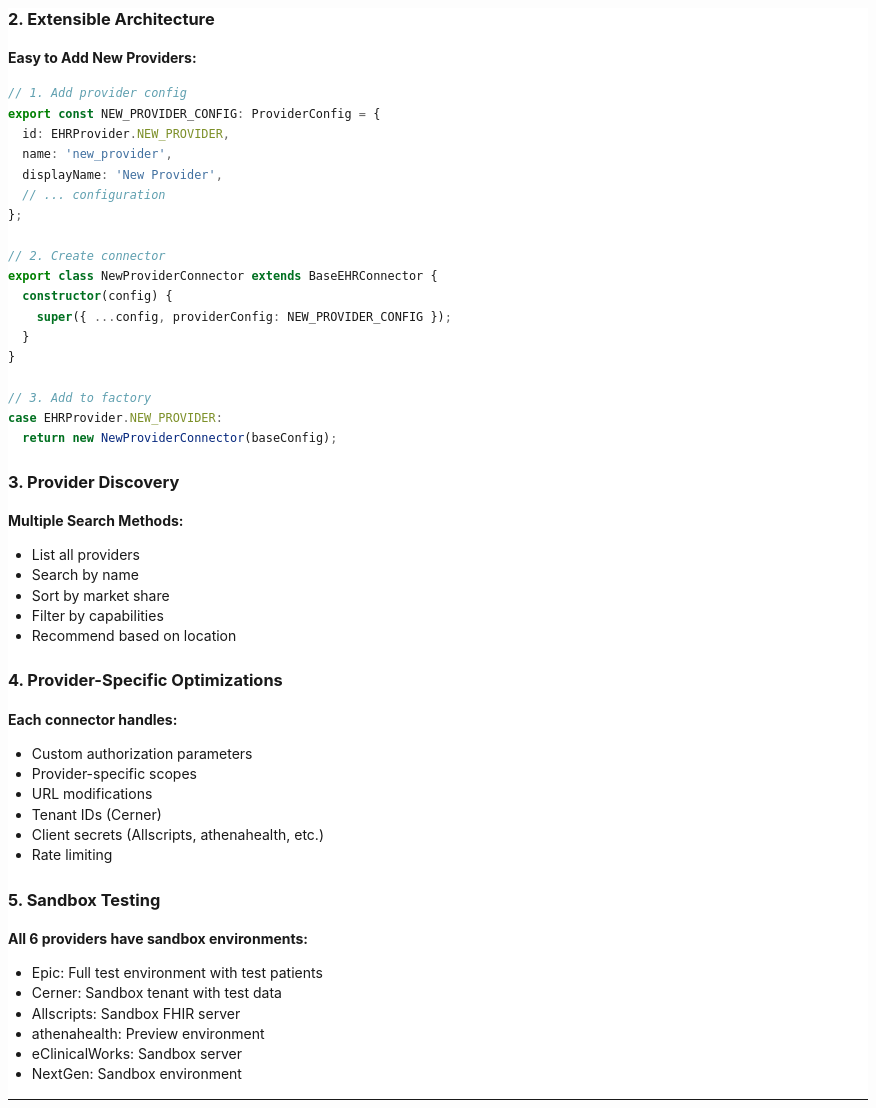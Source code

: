 ### 2. Extensible Architecture

**Easy to Add New Providers:**
```typescript
// 1. Add provider config
export const NEW_PROVIDER_CONFIG: ProviderConfig = {
  id: EHRProvider.NEW_PROVIDER,
  name: 'new_provider',
  displayName: 'New Provider',
  // ... configuration
};

// 2. Create connector
export class NewProviderConnector extends BaseEHRConnector {
  constructor(config) {
    super({ ...config, providerConfig: NEW_PROVIDER_CONFIG });
  }
}

// 3. Add to factory
case EHRProvider.NEW_PROVIDER:
  return new NewProviderConnector(baseConfig);
```

### 3. Provider Discovery

**Multiple Search Methods:**
- List all providers
- Search by name
- Sort by market share
- Filter by capabilities
- Recommend based on location

### 4. Provider-Specific Optimizations

**Each connector handles:**
- Custom authorization parameters
- Provider-specific scopes
- URL modifications
- Tenant IDs (Cerner)
- Client secrets (Allscripts, athenahealth, etc.)
- Rate limiting

### 5. Sandbox Testing

**All 6 providers have sandbox environments:**
- Epic: Full test environment with test patients
- Cerner: Sandbox tenant with test data
- Allscripts: Sandbox FHIR server
- athenahealth: Preview environment
- eClinicalWorks: Sandbox server
- NextGen: Sandbox environment

---